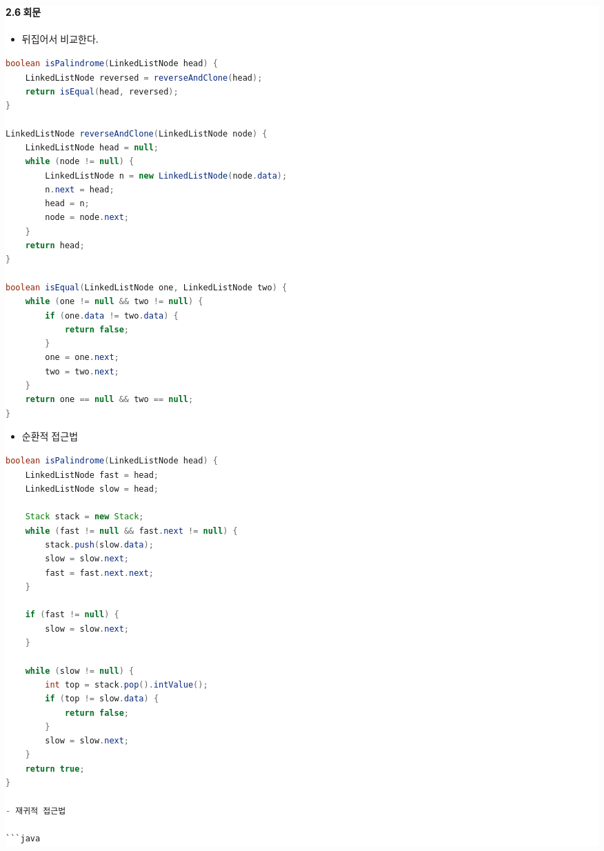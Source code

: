 #### 2.6 회문

- 뒤집어서 비교한다.

```java
boolean isPalindrome(LinkedListNode head) {
    LinkedListNode reversed = reverseAndClone(head);
    return isEqual(head, reversed);
}

LinkedListNode reverseAndClone(LinkedListNode node) {
    LinkedListNode head = null;
    while (node != null) {
        LinkedListNode n = new LinkedListNode(node.data);
        n.next = head;
        head = n;
        node = node.next;
    }
    return head;
}

boolean isEqual(LinkedListNode one, LinkedListNode two) {
    while (one != null && two != null) {
        if (one.data != two.data) {
            return false;
        }
        one = one.next;
        two = two.next;
    }
    return one == null && two == null;
}
```

- 순환적 접근법

```java
boolean isPalindrome(LinkedListNode head) {
    LinkedListNode fast = head;
    LinkedListNode slow = head;

    Stack stack = new Stack;
    while (fast != null && fast.next != null) {
        stack.push(slow.data);
        slow = slow.next;
        fast = fast.next.next;
    }

    if (fast != null) {
        slow = slow.next;
    }

    while (slow != null) {
        int top = stack.pop().intValue();
        if (top != slow.data) {
            return false;
        }
        slow = slow.next;
    }
    return true;
}

- 재귀적 접근법

```java
```
